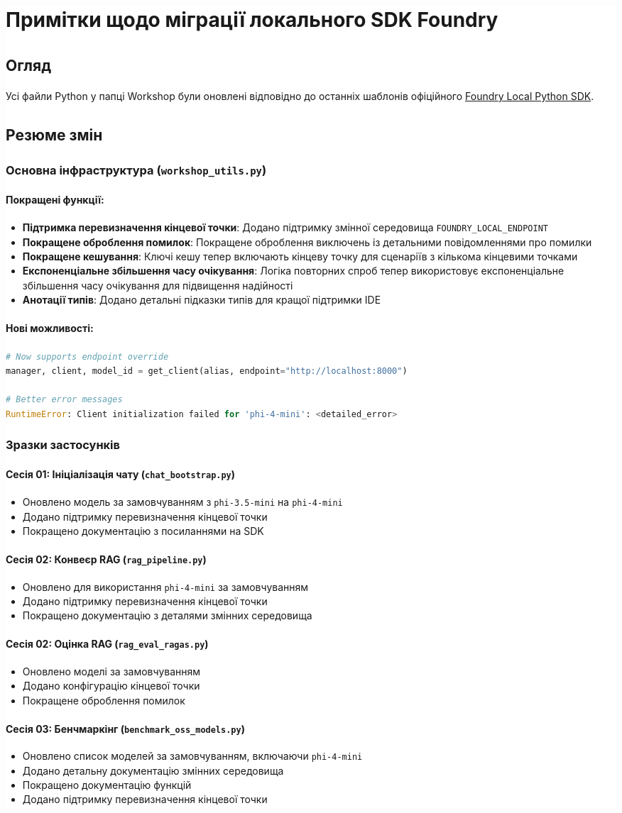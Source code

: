 
# Примітки щодо міграції локального SDK Foundry

## Огляд

Усі файли Python у папці Workshop були оновлені відповідно до останніх шаблонів офіційного [Foundry Local Python SDK](https://github.com/microsoft/Foundry-Local/tree/main/sdk/python/foundry_local).

## Резюме змін

### Основна інфраструктура (`workshop_utils.py`)

#### Покращені функції:
- **Підтримка перевизначення кінцевої точки**: Додано підтримку змінної середовища `FOUNDRY_LOCAL_ENDPOINT`
- **Покращене оброблення помилок**: Покращене оброблення виключень із детальними повідомленнями про помилки
- **Покращене кешування**: Ключі кешу тепер включають кінцеву точку для сценаріїв з кількома кінцевими точками
- **Експоненціальне збільшення часу очікування**: Логіка повторних спроб тепер використовує експоненціальне збільшення часу очікування для підвищення надійності
- **Анотації типів**: Додано детальні підказки типів для кращої підтримки IDE

#### Нові можливості:
```python
# Now supports endpoint override
manager, client, model_id = get_client(alias, endpoint="http://localhost:8000")

# Better error messages
RuntimeError: Client initialization failed for 'phi-4-mini': <detailed_error>
```

### Зразки застосунків

#### Сесія 01: Ініціалізація чату (`chat_bootstrap.py`)
- Оновлено модель за замовчуванням з `phi-3.5-mini` на `phi-4-mini`
- Додано підтримку перевизначення кінцевої точки
- Покращено документацію з посиланнями на SDK

#### Сесія 02: Конвеєр RAG (`rag_pipeline.py`)
- Оновлено для використання `phi-4-mini` за замовчуванням
- Додано підтримку перевизначення кінцевої точки
- Покращено документацію з деталями змінних середовища

#### Сесія 02: Оцінка RAG (`rag_eval_ragas.py`)
- Оновлено моделі за замовчуванням
- Додано конфігурацію кінцевої точки
- Покращене оброблення помилок

#### Сесія 03: Бенчмаркінг (`benchmark_oss_models.py`)
- Оновлено список моделей за замовчуванням, включаючи `phi-4-mini`
- Додано детальну документацію змінних середовища
- Покращено документацію функцій
- Додано підтримку перевизначення кінцевої точки
